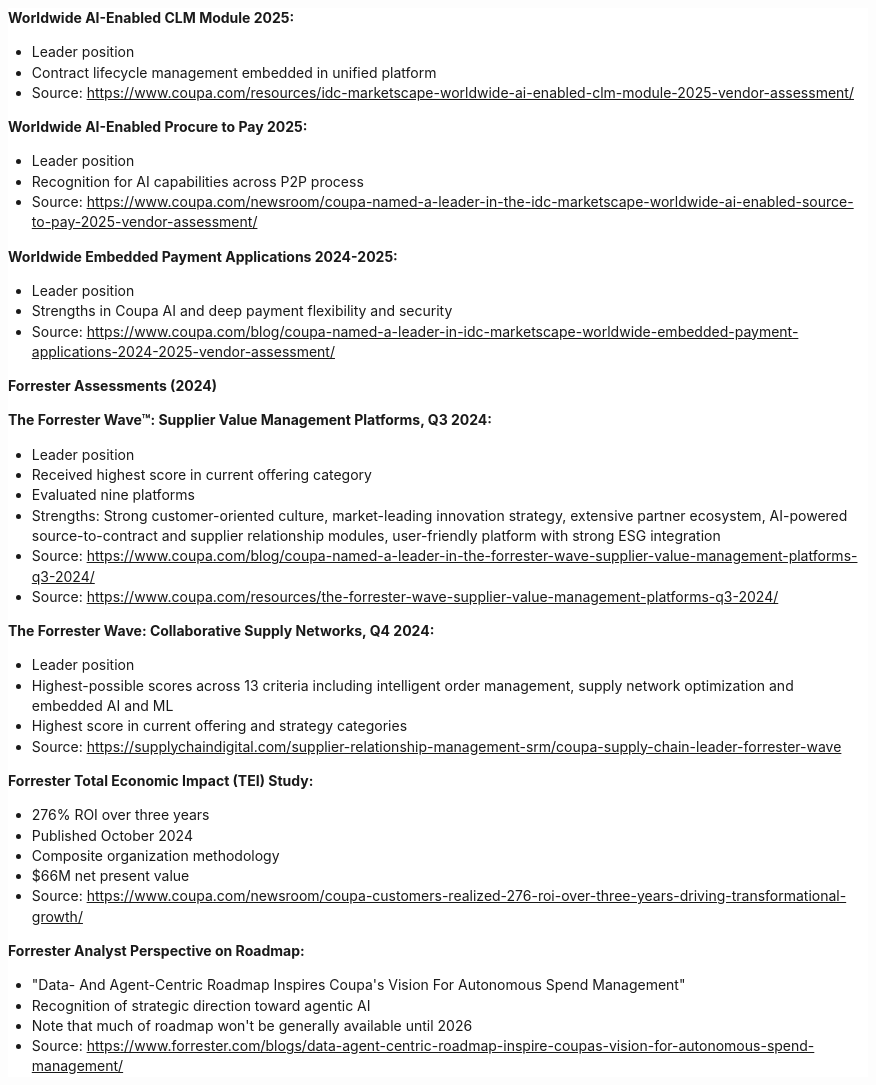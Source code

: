 **Worldwide AI-Enabled CLM Module 2025:**
- Leader position
- Contract lifecycle management embedded in unified platform
- Source: https://www.coupa.com/resources/idc-marketscape-worldwide-ai-enabled-clm-module-2025-vendor-assessment/

**Worldwide AI-Enabled Procure to Pay 2025:**
- Leader position
- Recognition for AI capabilities across P2P process
- Source: https://www.coupa.com/newsroom/coupa-named-a-leader-in-the-idc-marketscape-worldwide-ai-enabled-source-to-pay-2025-vendor-assessment/

**Worldwide Embedded Payment Applications 2024-2025:**
- Leader position
- Strengths in Coupa AI and deep payment flexibility and security
- Source: https://www.coupa.com/blog/coupa-named-a-leader-in-idc-marketscape-worldwide-embedded-payment-applications-2024-2025-vendor-assessment/

**Forrester Assessments (2024)**

**The Forrester Wave™: Supplier Value Management Platforms, Q3 2024:**
- Leader position
- Received highest score in current offering category
- Evaluated nine platforms
- Strengths: Strong customer-oriented culture, market-leading innovation strategy, extensive partner ecosystem, AI-powered source-to-contract and supplier relationship modules, user-friendly platform with strong ESG integration
- Source: https://www.coupa.com/blog/coupa-named-a-leader-in-the-forrester-wave-supplier-value-management-platforms-q3-2024/
- Source: https://www.coupa.com/resources/the-forrester-wave-supplier-value-management-platforms-q3-2024/

**The Forrester Wave: Collaborative Supply Networks, Q4 2024:**
- Leader position
- Highest-possible scores across 13 criteria including intelligent order management, supply network optimization and embedded AI and ML
- Highest score in current offering and strategy categories
- Source: https://supplychaindigital.com/supplier-relationship-management-srm/coupa-supply-chain-leader-forrester-wave

**Forrester Total Economic Impact (TEI) Study:**
- 276% ROI over three years
- Published October 2024
- Composite organization methodology
- $66M net present value
- Source: https://www.coupa.com/newsroom/coupa-customers-realized-276-roi-over-three-years-driving-transformational-growth/

**Forrester Analyst Perspective on Roadmap:**
- "Data- And Agent-Centric Roadmap Inspires Coupa's Vision For Autonomous Spend Management"
- Recognition of strategic direction toward agentic AI
- Note that much of roadmap won't be generally available until 2026
- Source: https://www.forrester.com/blogs/data-agent-centric-roadmap-inspire-coupas-vision-for-autonomous-spend-management/
